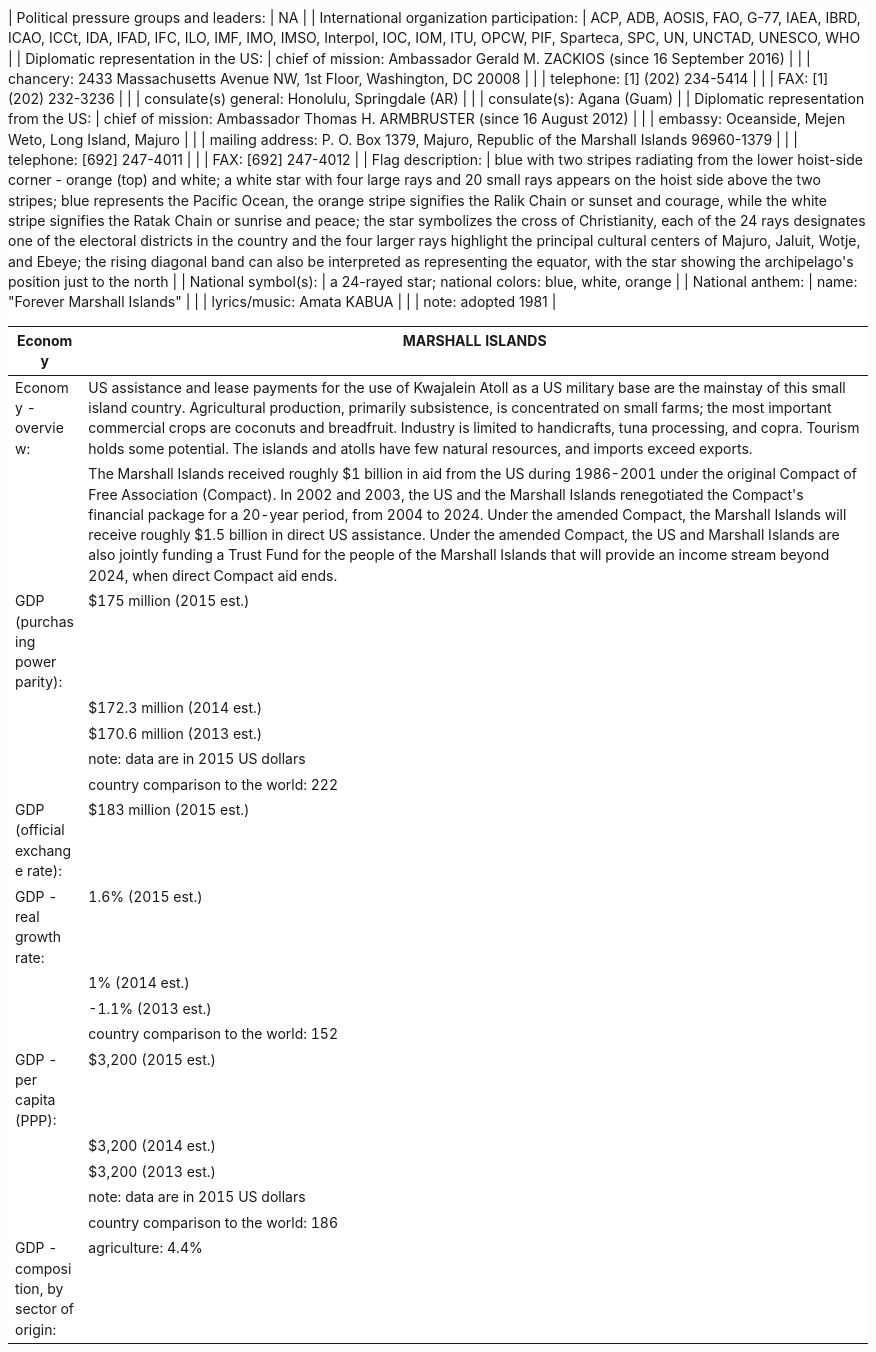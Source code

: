| Political pressure groups and leaders: | NA |
| International organization participation: | ACP, ADB, AOSIS, FAO, G-77, IAEA, IBRD, ICAO, ICCt, IDA, IFAD, IFC, ILO, IMF, IMO, IMSO, Interpol, IOC, IOM, ITU, OPCW, PIF, Sparteca, SPC, UN, UNCTAD, UNESCO, WHO |
| Diplomatic representation in the US: | chief of mission: Ambassador Gerald M. ZACKIOS (since 16 September 2016) |
| | chancery: 2433 Massachusetts Avenue NW, 1st Floor, Washington, DC 20008 |
| | telephone: [1] (202) 234-5414 |
| | FAX: [1] (202) 232-3236 |
| | consulate(s) general: Honolulu, Springdale (AR) |
| | consulate(s): Agana (Guam) |
| Diplomatic representation from the US: | chief of mission: Ambassador Thomas H. ARMBRUSTER (since 16 August 2012) |
| | embassy: Oceanside, Mejen Weto, Long Island, Majuro |
| | mailing address: P. O. Box 1379, Majuro, Republic of the Marshall Islands 96960-1379 |
| | telephone: [692] 247-4011 |
| | FAX: [692] 247-4012 |
| Flag description: | blue with two stripes radiating from the lower hoist-side corner - orange (top) and white; a white star with four large rays and 20 small rays appears on the hoist side above the two stripes; blue represents the Pacific Ocean, the orange stripe signifies the Ralik Chain or sunset and courage, while the white stripe signifies the Ratak Chain or sunrise and peace; the star symbolizes the cross of Christianity, each of the 24 rays designates one of the electoral districts in the country and the four larger rays highlight the principal cultural centers of Majuro, Jaluit, Wotje, and Ebeye; the rising diagonal band can also be interpreted as representing the equator, with the star showing the archipelago's position just to the north |
| National symbol(s): | a 24-rayed star; national colors: blue, white, orange |
| National anthem: | name: "Forever Marshall Islands" |
| | lyrics/music: Amata KABUA |
| | note: adopted 1981 |

| Economy | MARSHALL ISLANDS |
| --- | --- |
| Economy - overview: | US assistance and lease payments for the use of Kwajalein Atoll as a US military base are the mainstay of this small island country. Agricultural production, primarily subsistence, is concentrated on small farms; the most important commercial crops are coconuts and breadfruit. Industry is limited to handicrafts, tuna processing, and copra. Tourism holds some potential. The islands and atolls have few natural resources, and imports exceed exports. |
| | The Marshall Islands received roughly $1 billion in aid from the US during 1986-2001 under the original Compact of Free Association (Compact). In 2002 and 2003, the US and the Marshall Islands renegotiated the Compact's financial package for a 20-year period, from 2004 to 2024. Under the amended Compact, the Marshall Islands will receive roughly $1.5 billion in direct US assistance. Under the amended Compact, the US and Marshall Islands are also jointly funding a Trust Fund for the people of the Marshall Islands that will provide an income stream beyond 2024, when direct Compact aid ends. |
| GDP (purchasing power parity): | $175 million (2015 est.) |
| | $172.3 million (2014 est.) |
| | $170.6 million (2013 est.) |
| | note: data are in 2015 US dollars |
| | country comparison to the world: 222 |
| GDP (official exchange rate): | $183 million (2015 est.) |
| GDP - real growth rate: | 1.6% (2015 est.) |
| | 1% (2014 est.) |
| | -1.1% (2013 est.) |
| | country comparison to the world: 152 |
| GDP - per capita (PPP): | $3,200 (2015 est.) |
| | $3,200 (2014 est.) |
| | $3,200 (2013 est.) |
| | note: data are in 2015 US dollars |
| | country comparison to the world: 186 |
| GDP - composition, by sector of origin: | agriculture: 4.4% |